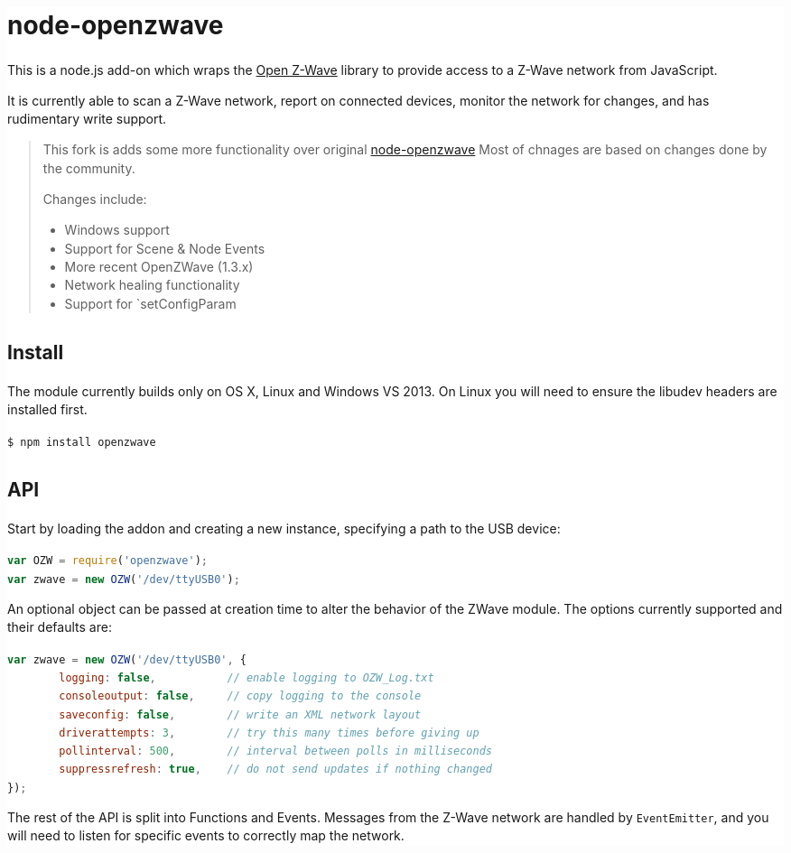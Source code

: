 node-openzwave
==============

This is a node.js add-on which wraps the [Open
Z-Wave](https://code.google.com/p/open-zwave/) library to provide access to a
Z-Wave network from JavaScript.

It is currently able to scan a Z-Wave network, report on connected devices,
monitor the network for changes, and has rudimentary write support.

> This fork is adds some more functionality over original 
> [node-openzwave](https://github.com/jperkin/node-openzwave)
> Most of chnages are based on changes done by the community.
>
> Changes include:
> * Windows support
> * Support for Scene & Node Events
> * More recent OpenZWave (1.3.x)
> * Network healing functionality
> * Support for `setConfigParam

## Install

The module currently builds only on OS X, Linux and Windows VS 2013.  On Linux you will need to
ensure the libudev headers are installed first.

```sh
$ npm install openzwave
```

## API

Start by loading the addon and creating a new instance, specifying a path to
the USB device:

```js
var OZW = require('openzwave');
var zwave = new OZW('/dev/ttyUSB0');
```

An optional object can be passed at creation time to alter the behavior of the
ZWave module.  The options currently supported and their defaults are:

```js
var zwave = new OZW('/dev/ttyUSB0', {
        logging: false,           // enable logging to OZW_Log.txt
        consoleoutput: false,     // copy logging to the console
        saveconfig: false,        // write an XML network layout
        driverattempts: 3,        // try this many times before giving up
        pollinterval: 500,        // interval between polls in milliseconds
        suppressrefresh: true,    // do not send updates if nothing changed
});
```

The rest of the API is split into Functions and Events.  Messages from the
Z-Wave network are handled by `EventEmitter`, and you will need to listen for
specific events to correctly map the network.
